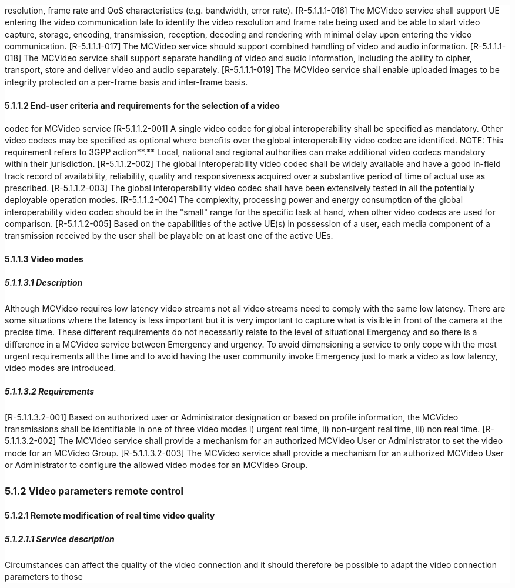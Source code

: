 resolution, frame rate and QoS characteristics (e.g. bandwidth, error rate).
[R-5.1.1.1-016] The MCVideo service shall support UE entering the video
communication late to identify the video resolution and frame rate being used
and be able to start video capture, storage, encoding, transmission,
reception, decoding and rendering with minimal delay upon entering the video
communication.
[R-5.1.1.1-017] The MCVideo service should support combined handling of video
and audio information.
[R-5.1.1.1-018] The MCVideo service shall support separate handling of video
and audio information, including the ability to cipher, transport, store and
deliver video and audio separately.
[R-5.1.1.1-019] The MCVideo service shall enable uploaded images to be
integrity protected on a per-frame basis and inter-frame basis.
#### 5.1.1.2 End-user criteria and requirements for the selection of a video
codec for MCVideo service
[R-5.1.1.2-001] A single video codec for global interoperability shall be
specified as mandatory. Other video codecs may be specified as optional where
benefits over the global interoperability video codec are identified.
NOTE: This requirement refers to 3GPP action**.** Local, national and regional
authorities can make additional video codecs mandatory within their
jurisdiction.
[R-5.1.1.2-002] The global interoperability video codec shall be widely
available and have a good in-field track record of availability, reliability,
quality and responsiveness acquired over a substantive period of time of
actual use as prescribed.
[R-5.1.1.2-003] The global interoperability video codec shall have been
extensively tested in all the potentially deployable operation modes.
[R-5.1.1.2-004] The complexity, processing power and energy consumption of the
global interoperability video codec should be in the "small" range for the
specific task at hand, when other video codecs are used for comparison.
[R-5.1.1.2-005] Based on the capabilities of the active UE(s) in possession of
a user, each media component of a transmission received by the user shall be
playable on at least one of the active UEs.
#### 5.1.1.3 Video modes
##### 5.1.1.3.1 Description
Although MCVideo requires low latency video streams not all video streams need
to comply with the same low latency. There are some situations where the
latency is less important but it is very important to capture what is visible
in front of the camera at the precise time. These different requirements do
not necessarily relate to the level of situational Emergency and so there is a
difference in a MCVideo service between Emergency and urgency.
To avoid dimensioning a service to only cope with the most urgent requirements
all the time and to avoid having the user community invoke Emergency just to
mark a video as low latency, video modes are introduced.
##### 5.1.1.3.2 Requirements
[R-5.1.1.3.2-001] Based on authorized user or Administrator designation or
based on profile information, the MCVideo transmissions shall be identifiable
in one of three video modes i) urgent real time, ii) non-urgent real time,
iii) non real time.
[R-5.1.1.3.2-002] The MCVideo service shall provide a mechanism for an
authorized MCVideo User or Administrator to set the video mode for an MCVideo
Group.
[R-5.1.1.3.2-003] The MCVideo service shall provide a mechanism for an
authorized MCVideo User or Administrator to configure the allowed video modes
for an MCVideo Group.
### 5.1.2 Video parameters remote control
#### 5.1.2.1 Remote modification of real time video quality
##### 5.1.2.1.1 Service description
Circumstances can affect the quality of the video connection and it should
therefore be possible to adapt the video connection parameters to those